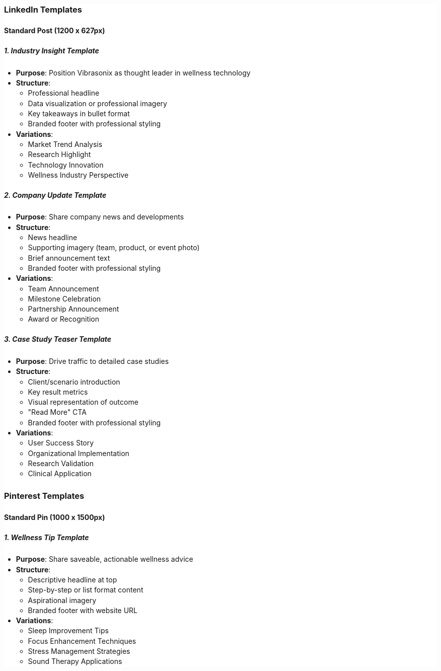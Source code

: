 ### LinkedIn Templates

#### Standard Post (1200 x 627px)

##### 1. Industry Insight Template
- **Purpose**: Position Vibrasonix as thought leader in wellness technology
- **Structure**:
  - Professional headline
  - Data visualization or professional imagery
  - Key takeaways in bullet format
  - Branded footer with professional styling
- **Variations**:
  - Market Trend Analysis
  - Research Highlight
  - Technology Innovation
  - Wellness Industry Perspective

##### 2. Company Update Template
- **Purpose**: Share company news and developments
- **Structure**:
  - News headline
  - Supporting imagery (team, product, or event photo)
  - Brief announcement text
  - Branded footer with professional styling
- **Variations**:
  - Team Announcement
  - Milestone Celebration
  - Partnership Announcement
  - Award or Recognition

##### 3. Case Study Teaser Template
- **Purpose**: Drive traffic to detailed case studies
- **Structure**:
  - Client/scenario introduction
  - Key result metrics
  - Visual representation of outcome
  - "Read More" CTA
  - Branded footer with professional styling
- **Variations**:
  - User Success Story
  - Organizational Implementation
  - Research Validation
  - Clinical Application

### Pinterest Templates

#### Standard Pin (1000 x 1500px)

##### 1. Wellness Tip Template
- **Purpose**: Share saveable, actionable wellness advice
- **Structure**:
  - Descriptive headline at top
  - Step-by-step or list format content
  - Aspirational imagery
  - Branded footer with website URL
- **Variations**:
  - Sleep Improvement Tips
  - Focus Enhancement Techniques
  - Stress Management Strategies
  - Sound Therapy Applications

